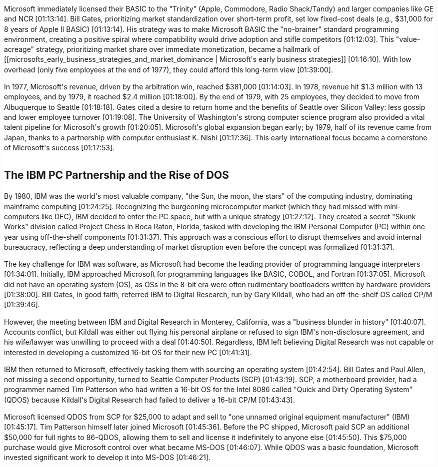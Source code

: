 Microsoft immediately licensed their BASIC to the "Trinity" (Apple, Commodore, Radio Shack/Tandy) and larger companies like GE and NCR [01:13:14]. Bill Gates, prioritizing market standardization over short-term profit, set low fixed-cost deals (e.g., $31,000 for 8 years of Apple II BASIC) [01:13:14]. His strategy was to make Microsoft BASIC the "no-brainer" standard programming environment, creating a positive spiral where compatibility would drive adoption and stifle competitors [01:12:03]. This "value-acreage" strategy, prioritizing market share over immediate monetization, became a hallmark of [[microsofts_early_business_strategies_and_market_dominance | Microsoft's early business strategies]] [01:16:10]. With low overhead (only five employees at the end of 1977), they could afford this long-term view [01:39:00].

In 1977, Microsoft's revenue, driven by the arbitration win, reached $381,000 [01:14:03]. In 1978, revenue hit $1.3 million with 13 employees, and by 1979, it reached $2.4 million [01:18:00]. By the end of 1979, with 25 employees, they decided to move from Albuquerque to Seattle [01:18:18]. Gates cited a desire to return home and the benefits of Seattle over Silicon Valley: less gossip and lower employee turnover [01:19:08]. The University of Washington's strong computer science program also provided a vital talent pipeline for Microsoft's growth [01:20:05]. Microsoft's global expansion began early; by 1979, half of its revenue came from Japan, thanks to a partnership with computer enthusiast K. Nishi [01:17:36]. This early international focus became a cornerstone of Microsoft's success [01:17:53].

## The IBM PC Partnership and the Rise of DOS

By 1980, IBM was the world's most valuable company, "the Sun, the moon, the stars" of the computing industry, dominating mainframe computing [01:24:25]. Recognizing the burgeoning microcomputer market (which they had missed with mini-computers like DEC), IBM decided to enter the PC space, but with a unique strategy [01:27:12]. They created a secret "Skunk Works" division called Project Chess in Boca Raton, Florida, tasked with developing the IBM Personal Computer (PC) within one year using off-the-shelf components [01:31:37]. This approach was a conscious effort to disrupt themselves and avoid internal bureaucracy, reflecting a deep understanding of market disruption even before the concept was formalized [01:31:37].

The key challenge for IBM was software, as Microsoft had become the leading provider of programming language interpreters [01:34:01]. Initially, IBM approached Microsoft for programming languages like BASIC, COBOL, and Fortran [01:37:05]. Microsoft did not have an operating system (OS), as OSs in the 8-bit era were often rudimentary bootloaders written by hardware providers [01:38:00]. Bill Gates, in good faith, referred IBM to Digital Research, run by Gary Kildall, who had an off-the-shelf OS called CP/M [01:39:46].

However, the meeting between IBM and Digital Research in Monterey, California, was a "business blunder in history" [01:40:07]. Accounts conflict, but Kildall was either out flying his personal airplane or refused to sign IBM's non-disclosure agreement, and his wife/lawyer was unwilling to proceed with a deal [01:40:50]. Regardless, IBM left believing Digital Research was not capable or interested in developing a customized 16-bit OS for their new PC [01:41:31].

IBM then returned to Microsoft, effectively tasking them with sourcing an operating system [01:42:54]. Bill Gates and Paul Allen, not missing a second opportunity, turned to Seattle Computer Products (SCP) [01:43:19]. SCP, a motherboard provider, had a programmer named Tim Patterson who had written a 16-bit OS for the Intel 8086 called "Quick and Dirty Operating System" (QDOS) because Kildall's Digital Research had failed to deliver a 16-bit CP/M [01:43:43].

Microsoft licensed QDOS from SCP for $25,000 to adapt and sell to "one unnamed original equipment manufacturer" (IBM) [01:45:17]. Tim Patterson himself later joined Microsoft [01:45:36]. Before the PC shipped, Microsoft paid SCP an additional $50,000 for full rights to 86-QDOS, allowing them to sell and license it indefinitely to anyone else [01:45:50]. This $75,000 purchase would give Microsoft control over what became MS-DOS [01:46:07]. While QDOS was a basic foundation, Microsoft invested significant work to develop it into MS-DOS [01:46:21].

